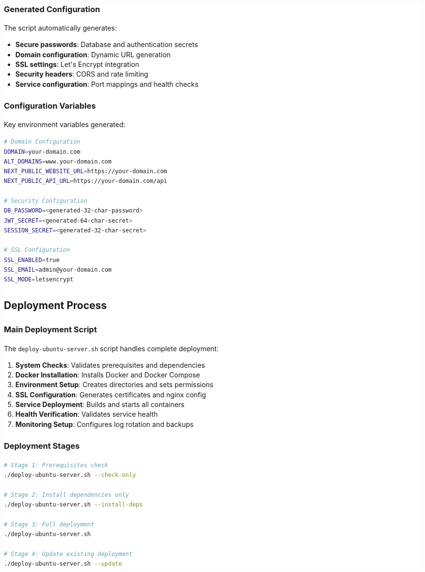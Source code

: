 ### Generated Configuration
The script automatically generates:
- **Secure passwords**: Database and authentication secrets
- **Domain configuration**: Dynamic URL generation
- **SSL settings**: Let's Encrypt integration
- **Security headers**: CORS and rate limiting
- **Service configuration**: Port mappings and health checks

### Configuration Variables
Key environment variables generated:

```bash
# Domain Configuration
DOMAIN=your-domain.com
ALT_DOMAINS=www.your-domain.com
NEXT_PUBLIC_WEBSITE_URL=https://your-domain.com
NEXT_PUBLIC_API_URL=https://your-domain.com/api

# Security Configuration
DB_PASSWORD=<generated-32-char-password>
JWT_SECRET=<generated-64-char-secret>
SESSION_SECRET=<generated-32-char-secret>

# SSL Configuration
SSL_ENABLED=true
SSL_EMAIL=admin@your-domain.com
SSL_MODE=letsencrypt
```

## Deployment Process

### Main Deployment Script
The `deploy-ubuntu-server.sh` script handles complete deployment:

1. **System Checks**: Validates prerequisites and dependencies
2. **Docker Installation**: Installs Docker and Docker Compose
3. **Environment Setup**: Creates directories and sets permissions
4. **SSL Configuration**: Generates certificates and nginx config
5. **Service Deployment**: Builds and starts all containers
6. **Health Verification**: Validates service health
7. **Monitoring Setup**: Configures log rotation and backups

### Deployment Stages
```bash
# Stage 1: Prerequisites check
./deploy-ubuntu-server.sh --check-only

# Stage 2: Install dependencies only
./deploy-ubuntu-server.sh --install-deps

# Stage 3: Full deployment
./deploy-ubuntu-server.sh

# Stage 4: Update existing deployment
./deploy-ubuntu-server.sh --update
```
